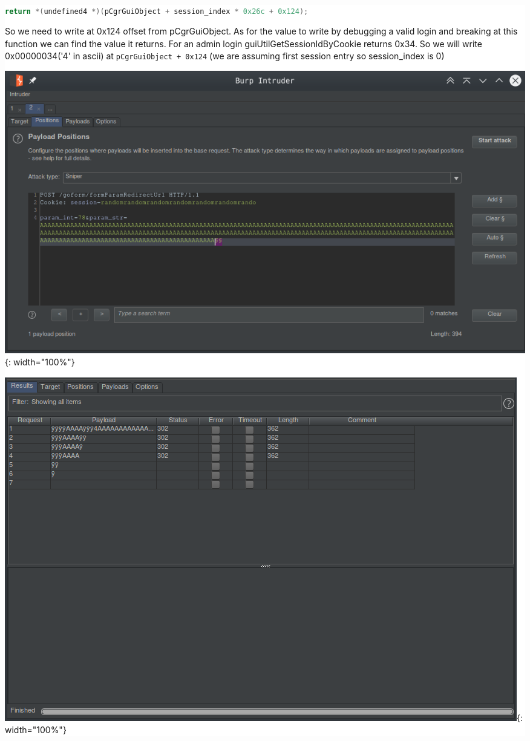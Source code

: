 ```c
return *(undefined4 *)(pCgrGuiObject + session_index * 0x26c + 0x124);
```
So we need to write at 0x124 offset from pCgrGuiObject. As for the value to write by debugging a valid login and breaking at this function we can find the value it returns. For an admin login guiUtilGetSessionIdByCookie returns 0x34. So we will write 0x00000034('4' in ascii) at `pCgrGuiObject + 0x124` (we are assuming first session entry so session_index is 0)

![Session Injection Intruder Positions 2](/static/blog/dbbb44e8a785477e0c5afc9dd4ae7678aa4f0ae906bd98b3357f848f0e4632d5/session_inject_positions_1.png "Session Injection Intruder Positions 2"){: width="100%"}

![Session Injection Attempt 3](/static/blog/dbbb44e8a785477e0c5afc9dd4ae7678aa4f0ae906bd98b3357f848f0e4632d5/session_inject_3.png "Session Injection Attempt 3"){: width="100%"}
